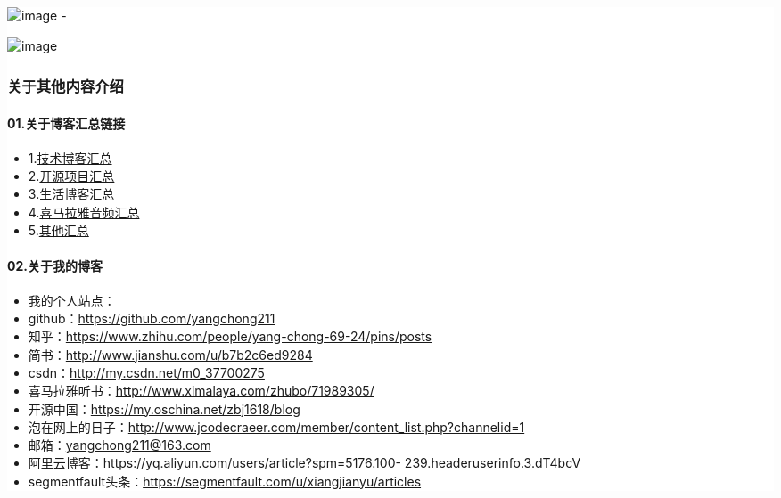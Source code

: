 ![image](https://upload-images.jianshu.io/upload_images/4432347-af8219221ed10bc5.png?imageMogr2/auto-orient/strip%7CimageView2/2/w/1240)
    - 

![image](https://upload-images.jianshu.io/upload_images/4432347-71e4a136bbd62878.png?imageMogr2/auto-orient/strip%7CimageView2/2/w/1240)



### 关于其他内容介绍
#### 01.关于博客汇总链接
- 1.[技术博客汇总](https://www.jianshu.com/p/614cb839182c)
- 2.[开源项目汇总](https://blog.csdn.net/m0_37700275/article/details/80863574)
- 3.[生活博客汇总](https://blog.csdn.net/m0_37700275/article/details/79832978)
- 4.[喜马拉雅音频汇总](https://www.jianshu.com/p/f665de16d1eb)
- 5.[其他汇总](https://www.jianshu.com/p/53017c3fc75d)



#### 02.关于我的博客
- 我的个人站点：
- github：https://github.com/yangchong211
- 知乎：https://www.zhihu.com/people/yang-chong-69-24/pins/posts
- 简书：http://www.jianshu.com/u/b7b2c6ed9284
- csdn：http://my.csdn.net/m0_37700275
- 喜马拉雅听书：http://www.ximalaya.com/zhubo/71989305/
- 开源中国：https://my.oschina.net/zbj1618/blog
- 泡在网上的日子：http://www.jcodecraeer.com/member/content_list.php?channelid=1
- 邮箱：yangchong211@163.com
- 阿里云博客：https://yq.aliyun.com/users/article?spm=5176.100- 239.headeruserinfo.3.dT4bcV
- segmentfault头条：https://segmentfault.com/u/xiangjianyu/articles

